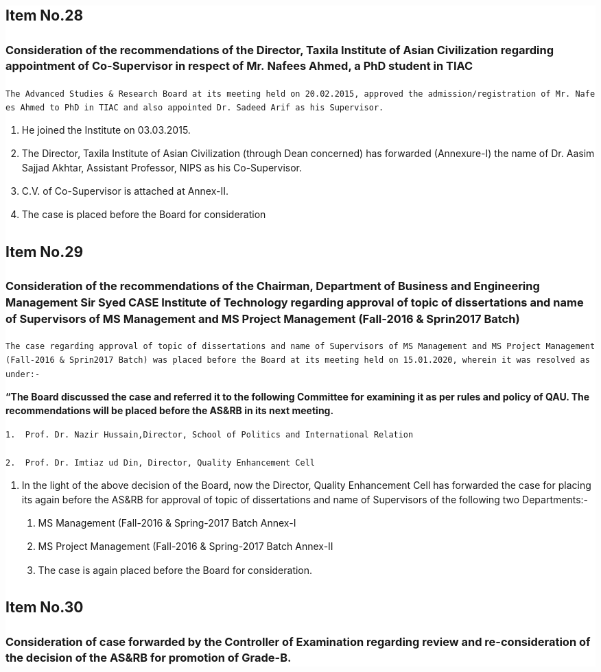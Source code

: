 Item No.28
----------

### Consideration of the recommendations of the Director, Taxila Institute of Asian Civilization regarding appointment of Co-Supervisor in respect of Mr. Nafees Ahmed, a PhD student in TIAC

    The Advanced Studies & Research Board at its meeting held on 20.02.2015, approved the admission/registration of Mr. Nafees Ahmed to PhD in TIAC and also appointed Dr. Sadeed Arif as his Supervisor. 

1.  He joined the Institute on 03.03.2015.

2.  The Director, Taxila Institute of Asian Civilization (through Dean
    concerned) has forwarded (Annexure-I) the name of Dr. Aasim Sajjad
    Akhtar, Assistant Professor, NIPS as his Co-Supervisor.

3.  C.V. of Co-Supervisor is attached at Annex-II.

4.  The case is placed before the Board for consideration

Item No.29
----------

### Consideration of the recommendations of the Chairman, Department of Business and Engineering Management Sir Syed CASE Institute of Technology regarding approval of topic of dissertations and name of Supervisors of MS Management and MS Project Management (Fall-2016 & Sprin2017 Batch)

    The case regarding approval of topic of dissertations and name of Supervisors of MS Management and MS Project Management (Fall-2016 & Sprin2017 Batch) was placed before the Board at its meeting held on 15.01.2020, wherein it was resolved as under:-

**“The Board discussed the case and referred it to the following
Committee for examining it as per rules and policy of QAU. The
recommendations will be placed before the AS&RB in its next meeting.**

    1.  Prof. Dr. Nazir Hussain,Director, School of Politics and International Relation 

    2.  Prof. Dr. Imtiaz ud Din, Director, Quality Enhancement Cell 

1.  In the light of the above decision of the Board, now the Director,
    Quality Enhancement Cell has forwarded the case for placing its
    again before the AS&RB for approval of topic of dissertations and
    name of Supervisors of the following two Departments:-

    1.  MS Management (Fall-2016 & Spring-2017 Batch Annex-I

    2.  MS Project Management (Fall-2016 & Spring-2017 Batch Annex-II

    3.  The case is again placed before the Board for consideration.

Item No.30
----------

### Consideration of case forwarded by the Controller of Examination regarding review and re-consideration of the decision of the AS&RB for promotion of Grade-B.
